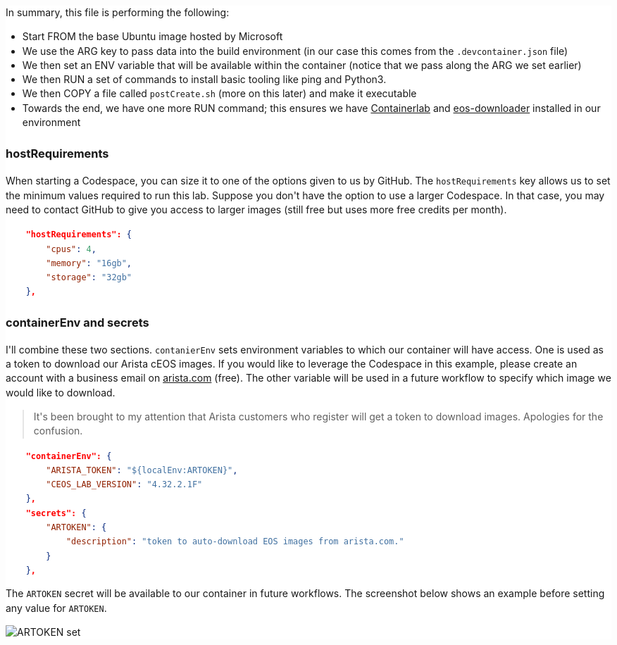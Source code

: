 In summary, this file is performing the following:

- Start FROM the base Ubuntu image hosted by Microsoft
- We use the ARG key to pass data into the build environment (in our case this comes from the `.devcontainer.json` file)
- We then set an ENV variable that will be available within the container (notice that we pass along the ARG we set earlier)
- We then RUN a set of commands to install basic tooling like ping and Python3.
- We then COPY a file called `postCreate.sh` (more on this later) and make it executable
- Towards the end, we have one more RUN command; this ensures we have [Containerlab](https://containerlab.dev/) and [eos-downloader](https://github.com/titom73/eos-downloader) installed in our environment

### hostRequirements

When starting a Codespace, you can size it to one of the options given to us by GitHub. The `hostRequirements` key allows us to set the minimum values required to run this lab. Suppose you don't have the option to use a larger Codespace. In that case, you may need to contact GitHub to give you access to larger images (still free but uses more free credits per month).

```json
    "hostRequirements": {
        "cpus": 4,
        "memory": "16gb",
        "storage": "32gb"
    },
```

### containerEnv and secrets

I'll combine these two sections. `contanierEnv` sets environment variables to which our container will have access. One is used as a token to download our Arista cEOS images. If you would like to leverage the Codespace in this example, please create an account with a business email on [arista.com](https://www.arista.com/en/) (free). The other variable will be used in a future workflow to specify which image we would like to download.

> It's been brought to my attention that Arista customers who register will get a token to download images. Apologies for the confusion.

```json
    "containerEnv": {
        "ARISTA_TOKEN": "${localEnv:ARTOKEN}",
        "CEOS_LAB_VERSION": "4.32.2.1F"
    },
    "secrets": {
        "ARTOKEN": {
            "description": "token to auto-download EOS images from arista.com."
        }
    },
```

The `ARTOKEN` secret will be available to our container in future workflows. The screenshot below shows an example before setting any value for `ARTOKEN`.

![ARTOKEN set](/blog/images/csfne/csfne-artoken.png)
